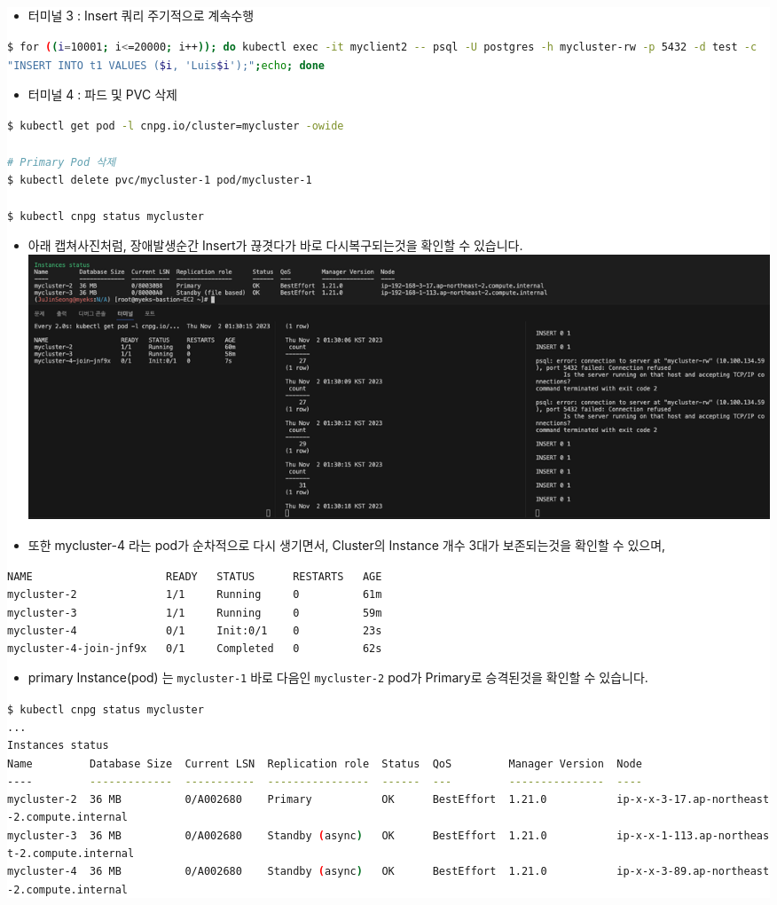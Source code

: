 - 터미널 3 : Insert 쿼리 주기적으로 계속수행
```bash
$ for ((i=10001; i<=20000; i++)); do kubectl exec -it myclient2 -- psql -U postgres -h mycluster-rw -p 5432 -d test -c "INSERT INTO t1 VALUES ($i, 'Luis$i');";echo; done
```

- 터미널 4 : 파드 및 PVC 삭제
```bash
$ kubectl get pod -l cnpg.io/cluster=mycluster -owide

# Primary Pod 삭제
$ kubectl delete pvc/mycluster-1 pod/mycluster-1

$ kubectl cnpg status mycluster
```

- 아래 캡쳐사진처럼, 장애발생순간 Insert가 끊겻다가 바로 다시복구되는것을 확인할 수 있습니다.
![장애1](../Images/장애테스트1.png)

- 또한 mycluster-4 라는 pod가 순차적으로 다시 생기면서, Cluster의 Instance 개수 3대가 보존되는것을 확인할 수 있으며,

```bash
NAME                     READY   STATUS      RESTARTS   AGE
mycluster-2              1/1     Running     0          61m
mycluster-3              1/1     Running     0          59m
mycluster-4              0/1     Init:0/1    0          23s
mycluster-4-join-jnf9x   0/1     Completed   0          62s
```

- primary Instance(pod) 는 ```mycluster-1``` 바로 다음인 ```mycluster-2``` pod가 Primary로 승격된것을 확인할 수 있습니다.
```bash
$ kubectl cnpg status mycluster
...
Instances status
Name         Database Size  Current LSN  Replication role  Status  QoS         Manager Version  Node
----         -------------  -----------  ----------------  ------  ---         ---------------  ----
mycluster-2  36 MB          0/A002680    Primary           OK      BestEffort  1.21.0           ip-x-x-3-17.ap-northeast-2.compute.internal
mycluster-3  36 MB          0/A002680    Standby (async)   OK      BestEffort  1.21.0           ip-x-x-1-113.ap-northeast-2.compute.internal
mycluster-4  36 MB          0/A002680    Standby (async)   OK      BestEffort  1.21.0           ip-x-x-3-89.ap-northeast-2.compute.internal
```
